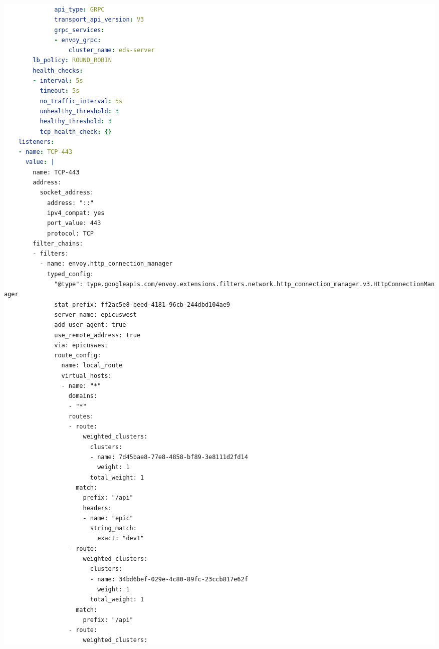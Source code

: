 ```yaml
              api_type: GRPC
              transport_api_version: V3
              grpc_services:
              - envoy_grpc:
                  cluster_name: eds-server
        lb_policy: ROUND_ROBIN
        health_checks:
        - interval: 5s
          timeout: 5s
          no_traffic_interval: 5s
          unhealthy_threshold: 3
          healthy_threshold: 3
          tcp_health_check: {}
    listeners:
    - name: TCP-443
      value: |
        name: TCP-443
        address:
          socket_address:
            address: "::"
            ipv4_compat: yes
            port_value: 443
            protocol: TCP
        filter_chains:
        - filters:
          - name: envoy.http_connection_manager
            typed_config:
              "@type": type.googleapis.com/envoy.extensions.filters.network.http_connection_manager.v3.HttpConnectionManager
              stat_prefix: ff2ac5e8-beed-4181-96cb-244dbd104ae9
              server_name: epicuswest
              add_user_agent: true
              use_remote_address: true
              via: epicuswest
              route_config:
                name: local_route
                virtual_hosts:
                - name: "*"
                  domains:
                  - "*"
                  routes:
                  - route:
                      weighted_clusters:
                        clusters:
                        - name: 7d45bae8-77e8-4858-bf89-3e8111d2fd14
                          weight: 1
                        total_weight: 1
                    match:
                      prefix: "/api"
                      headers:
                      - name: "epic"
                        string_match:
                          exact: "dev1"
                  - route:
                      weighted_clusters:
                        clusters:
                        - name: 34bd6bef-029e-4c80-89fc-23ccb817e62f
                          weight: 1
                        total_weight: 1
                    match:
                      prefix: "/api"
                  - route:
                      weighted_clusters:
```